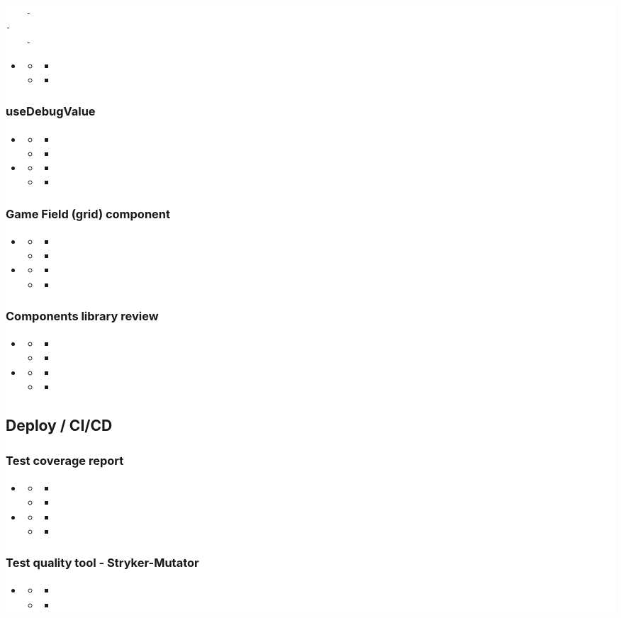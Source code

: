         - 
    - 
        - 
- 
    - 
        - 
    - 
        - 
### useDebugValue
- 
    - 
        - 
    - 
        - 
- 
    - 
        - 
    - 
        - 
### Game Field (grid) component
- 
    - 
        - 
    - 
        - 
- 
    - 
        - 
    - 
        - 
### Components library review
- 
    - 
        - 
    - 
        - 
- 
    - 
        - 
    - 
        - 
## Deploy / CI/CD
### Test coverage report
- 
    - 
        - 
    - 
        - 
- 
    - 
        - 
    - 
        - 
### Test quality tool - Stryker-Mutator
- 
    - 
        - 
    - 
        - 
